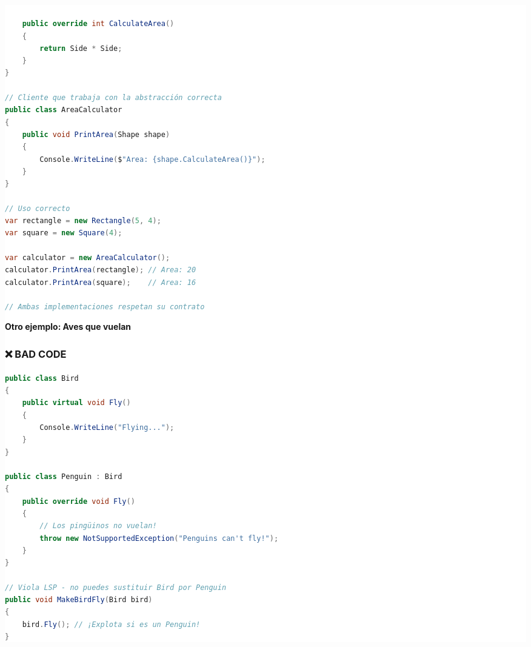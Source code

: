 ```csharp

    public override int CalculateArea()
    {
        return Side * Side;
    }
}

// Cliente que trabaja con la abstracción correcta
public class AreaCalculator
{
    public void PrintArea(Shape shape)
    {
        Console.WriteLine($"Area: {shape.CalculateArea()}");
    }
}

// Uso correcto
var rectangle = new Rectangle(5, 4);
var square = new Square(4);

var calculator = new AreaCalculator();
calculator.PrintArea(rectangle); // Area: 20
calculator.PrintArea(square);    // Area: 16

// Ambas implementaciones respetan su contrato
```

**Otro ejemplo: Aves que vuelan**

### ❌ BAD CODE

```csharp
public class Bird
{
    public virtual void Fly()
    {
        Console.WriteLine("Flying...");
    }
}

public class Penguin : Bird
{
    public override void Fly()
    {
        // Los pingüinos no vuelan!
        throw new NotSupportedException("Penguins can't fly!");
    }
}

// Viola LSP - no puedes sustituir Bird por Penguin
public void MakeBirdFly(Bird bird)
{
    bird.Fly(); // ¡Explota si es un Penguin!
}
```
